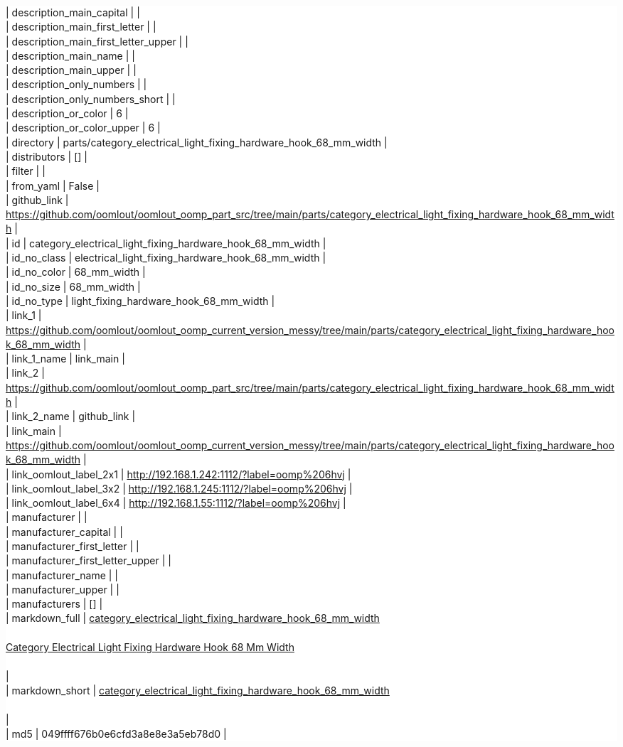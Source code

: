 | description_main_capital |  |  
| description_main_first_letter |  |  
| description_main_first_letter_upper |  |  
| description_main_name |  |  
| description_main_upper |  |  
| description_only_numbers |  |  
| description_only_numbers_short |   |  
| description_or_color | 6  |  
| description_or_color_upper | 6  |  
| directory | parts/category_electrical_light_fixing_hardware_hook_68_mm_width |  
| distributors | [] |  
| filter |  |  
| from_yaml | False |  
| github_link | https://github.com/oomlout/oomlout_oomp_part_src/tree/main/parts/category_electrical_light_fixing_hardware_hook_68_mm_width |  
| id | category_electrical_light_fixing_hardware_hook_68_mm_width |  
| id_no_class | electrical_light_fixing_hardware_hook_68_mm_width |  
| id_no_color | 68_mm_width |  
| id_no_size | 68_mm_width |  
| id_no_type | light_fixing_hardware_hook_68_mm_width |  
| link_1 | https://github.com/oomlout/oomlout_oomp_current_version_messy/tree/main/parts/category_electrical_light_fixing_hardware_hook_68_mm_width |  
| link_1_name | link_main |  
| link_2 | https://github.com/oomlout/oomlout_oomp_part_src/tree/main/parts/category_electrical_light_fixing_hardware_hook_68_mm_width |  
| link_2_name | github_link |  
| link_main | https://github.com/oomlout/oomlout_oomp_current_version_messy/tree/main/parts/category_electrical_light_fixing_hardware_hook_68_mm_width |  
| link_oomlout_label_2x1 | http://192.168.1.242:1112/?label=oomp%206hvj |  
| link_oomlout_label_3x2 | http://192.168.1.245:1112/?label=oomp%206hvj |  
| link_oomlout_label_6x4 | http://192.168.1.55:1112/?label=oomp%206hvj |  
| manufacturer |  |  
| manufacturer_capital |  |  
| manufacturer_first_letter |  |  
| manufacturer_first_letter_upper |  |  
| manufacturer_name |  |  
| manufacturer_upper |  |  
| manufacturers | [] |  
| markdown_full | [category_electrical_light_fixing_hardware_hook_68_mm_width](https://github.com/oomlout/oomlout_oomp_current_version_messy/tree/main/parts/category_electrical_light_fixing_hardware_hook_68_mm_width)<br>[](https://github.com/oomlout/oomlout_oomp_current_version_messy/tree/main/parts/category_electrical_light_fixing_hardware_hook_68_mm_width)<br>[Category Electrical Light Fixing Hardware Hook 68 Mm Width](https://github.com/oomlout/oomlout_oomp_current_version_messy/tree/main/parts/category_electrical_light_fixing_hardware_hook_68_mm_width)<br><br> |  
| markdown_short | [category_electrical_light_fixing_hardware_hook_68_mm_width](https://github.com/oomlout/oomlout_oomp_current_version_messy/tree/main/parts/category_electrical_light_fixing_hardware_hook_68_mm_width)<br><br> |  
| md5 | 049ffff676b0e6cfd3a8e8e3a5eb78d0 |  